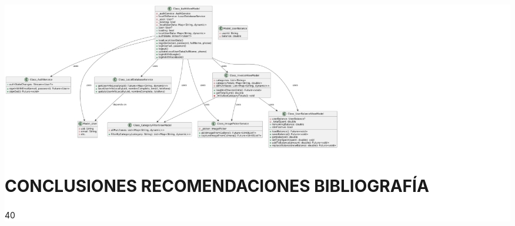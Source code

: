 ![](media/Aspose.Words.a28a7735-36dc-4e21-9a26-57f76343c64c.045.jpeg)
# <a name="_page39_x85.05_y345.80"></a>CONCLUSIONES <a name="_page39_x85.05_y369.61"></a>RECOMENDACIONES <a name="_page39_x85.05_y393.41"></a>BIBLIOGRAFÍA 
40 

[ref1]: media/Aspose.Words.a28a7735-36dc-4e21-9a26-57f76343c64c.001.png
[ref2]: media/Aspose.Words.a28a7735-36dc-4e21-9a26-57f76343c64c.003.png
